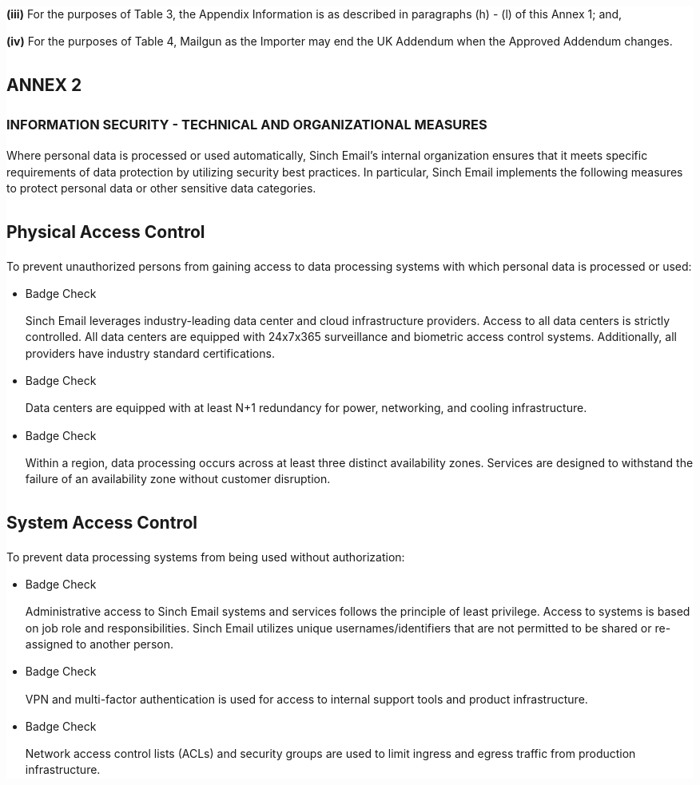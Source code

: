 **(iii)** For the purposes of Table 3, the Appendix Information is as described in paragraphs (h) - (l) of this Annex 1; and,

**(iv)** For the purposes of Table 4, Mailgun as the Importer may end the UK Addendum when the Approved Addendum changes.

ANNEX 2
-------

### INFORMATION SECURITY - TECHNICAL AND ORGANIZATIONAL MEASURES

Where personal data is processed or used automatically, Sinch Email’s internal organization ensures that it meets specific requirements of data protection by utilizing security best practices. In particular, Sinch Email implements the following measures to protect personal data or other sensitive data categories.

Physical Access Control
-----------------------

To prevent unauthorized persons from gaining access to data processing systems with which personal data is processed or used:

* Badge Check
    
    Sinch Email leverages industry-leading data center and cloud infrastructure providers. Access to all data centers is strictly controlled. All data centers are equipped with 24x7x365 surveillance and biometric access control systems. Additionally, all providers have industry standard certifications.
    
* Badge Check
    
    Data centers are equipped with at least N+1 redundancy for power, networking, and cooling infrastructure.
    
* Badge Check
    
    Within a region, data processing occurs across at least three distinct availability zones. Services are designed to withstand the failure of an availability zone without customer disruption.
    

System Access Control
---------------------

To prevent data processing systems from being used without authorization:

* Badge Check
    
    Administrative access to Sinch Email systems and services follows the principle of least privilege. Access to systems is based on job role and responsibilities. Sinch Email utilizes unique usernames/identifiers that are not permitted to be shared or re-assigned to another person.
    
* Badge Check
    
    VPN and multi-factor authentication is used for access to internal support tools and product infrastructure.
    
* Badge Check
    
    Network access control lists (ACLs) and security groups are used to limit ingress and egress traffic from production infrastructure.
    